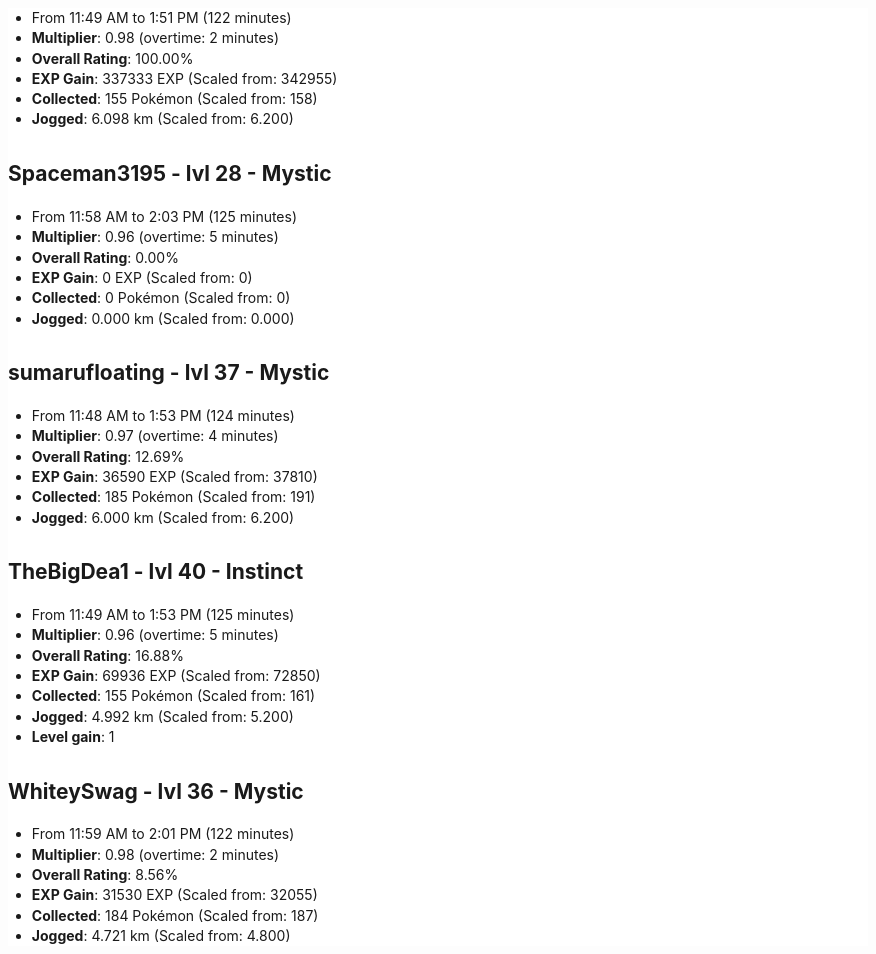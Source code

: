 - From 11:49 AM to 1:51 PM (122 minutes)
- **Multiplier**: 0.98 (overtime: 2 minutes)
- **Overall Rating**: 100.00%
- **EXP Gain**: 337333 EXP	(Scaled from: 342955)
- **Collected**: 155 Pokémon	(Scaled from: 158)
- **Jogged**: 6.098 km	(Scaled from: 6.200)


Spaceman3195 - lvl 28 - Mystic
-----------------------------------------

- From 11:58 AM to 2:03 PM (125 minutes)
- **Multiplier**: 0.96 (overtime: 5 minutes)
- **Overall Rating**: 0.00%
- **EXP Gain**: 0 EXP	(Scaled from: 0)
- **Collected**: 0 Pokémon	(Scaled from: 0)
- **Jogged**: 0.000 km	(Scaled from: 0.000)


sumarufloating - lvl 37 - Mystic
-----------------------------------------

- From 11:48 AM to 1:53 PM (124 minutes)
- **Multiplier**: 0.97 (overtime: 4 minutes)
- **Overall Rating**: 12.69%
- **EXP Gain**: 36590 EXP	(Scaled from: 37810)
- **Collected**: 185 Pokémon	(Scaled from: 191)
- **Jogged**: 6.000 km	(Scaled from: 6.200)


TheBigDea1 - lvl 40 - Instinct
-----------------------------------------

- From 11:49 AM to 1:53 PM (125 minutes)
- **Multiplier**: 0.96 (overtime: 5 minutes)
- **Overall Rating**: 16.88%
- **EXP Gain**: 69936 EXP	(Scaled from: 72850)
- **Collected**: 155 Pokémon	(Scaled from: 161)
- **Jogged**: 4.992 km	(Scaled from: 5.200)
- **Level gain**: 1


WhiteySwag - lvl 36 - Mystic
-----------------------------------------

- From 11:59 AM to 2:01 PM (122 minutes)
- **Multiplier**: 0.98 (overtime: 2 minutes)
- **Overall Rating**: 8.56%
- **EXP Gain**: 31530 EXP	(Scaled from: 32055)
- **Collected**: 184 Pokémon	(Scaled from: 187)
- **Jogged**: 4.721 km	(Scaled from: 4.800)

